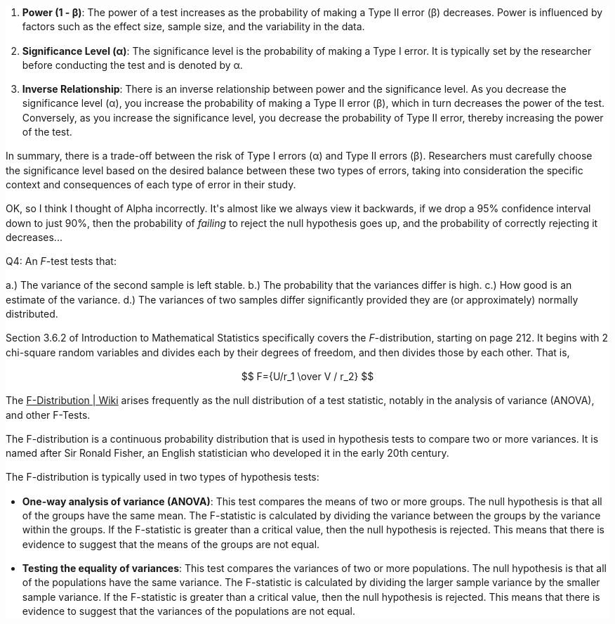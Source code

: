 1. **Power (1 - β)**: The power of a test increases as the probability of making a Type II error (β) decreases. Power is influenced by factors such as the effect size, sample size, and the variability in the data.

2. **Significance Level (α)**: The significance level is the probability of making a Type I error. It is typically set by the researcher before conducting the test and is denoted by α.

3. **Inverse Relationship**: There is an inverse relationship between power and the significance level. As you decrease the significance level (α), you increase the probability of making a Type II error (β), which in turn decreases the power of the test. Conversely, as you increase the significance level, you decrease the probability of Type II error, thereby increasing the power of the test.

In summary, there is a trade-off between the risk of Type I errors (α) and Type II errors (β). Researchers must carefully choose the significance level based on the desired balance between these two types of errors, taking into consideration the specific context and consequences of each type of error in their study.

OK, so I think I thought of Alpha incorrectly. It's almost like we always view it backwards, if we drop a 95% confidence interval down to just 90%, then the probability of _failing_ to reject the null hypothesis goes up, and the probability of correctly rejecting it decreases...

Q4: An $F$-test tests that:

a.) The variance of the second sample is left stable.
b.) The probability that the variances differ is high.
c.) How good is an estimate of the variance.
d.) The variances of two samples differ significantly provided they are (or approximately) normally distributed. 

Section 3.6.2 of Introduction to Mathematical Statistics specifically covers the $F$-distribution, starting on page 212. It begins with 2 chi-square random variables and divides each by their degrees of freedom, and then divides those by each other. That is,

$$
F={U/r_1 \over V / r_2}
$$

The [F-Distribution | Wiki](https://en.wikipedia.org/wiki/F-distribution) arises frequently as the null distribution of a test statistic, notably in the analysis of variance (ANOVA), and other F-Tests. 

The F-distribution is a continuous probability distribution that is used in hypothesis tests to compare two or more variances. It is named after Sir Ronald Fisher, an English statistician who developed it in the early 20th century.

The F-distribution is typically used in two types of hypothesis tests:

* **One-way analysis of variance (ANOVA)**: This test compares the means of two or more groups. The null hypothesis is that all of the groups have the same mean. The F-statistic is calculated by dividing the variance between the groups by the variance within the groups. If the F-statistic is greater than a critical value, then the null hypothesis is rejected. This means that there is evidence to suggest that the means of the groups are not equal.

* **Testing the equality of variances**: This test compares the variances of two or more populations. The null hypothesis is that all of the populations have the same variance. The F-statistic is calculated by dividing the larger sample variance by the smaller sample variance. If the F-statistic is greater than a critical value, then the null hypothesis is rejected. This means that there is evidence to suggest that the variances of the populations are not equal.

